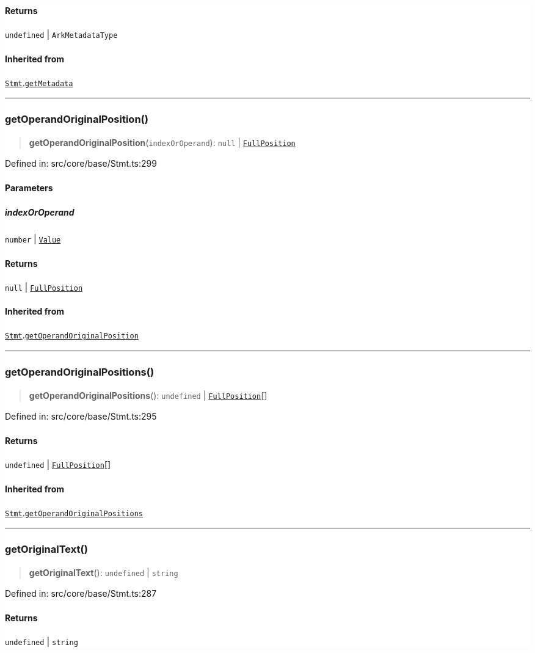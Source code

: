 #### Returns

`undefined` \| `ArkMetadataType`

#### Inherited from

[`Stmt`](Stmt.md).[`getMetadata`](Stmt.md#getmetadata)

***

### getOperandOriginalPosition()

> **getOperandOriginalPosition**(`indexOrOperand`): `null` \| [`FullPosition`](FullPosition.md)

Defined in: src/core/base/Stmt.ts:299

#### Parameters

##### indexOrOperand

`number` | [`Value`](../interfaces/Value.md)

#### Returns

`null` \| [`FullPosition`](FullPosition.md)

#### Inherited from

[`Stmt`](Stmt.md).[`getOperandOriginalPosition`](Stmt.md#getoperandoriginalposition)

***

### getOperandOriginalPositions()

> **getOperandOriginalPositions**(): `undefined` \| [`FullPosition`](FullPosition.md)[]

Defined in: src/core/base/Stmt.ts:295

#### Returns

`undefined` \| [`FullPosition`](FullPosition.md)[]

#### Inherited from

[`Stmt`](Stmt.md).[`getOperandOriginalPositions`](Stmt.md#getoperandoriginalpositions)

***

### getOriginalText()

> **getOriginalText**(): `undefined` \| `string`

Defined in: src/core/base/Stmt.ts:287

#### Returns

`undefined` \| `string`
